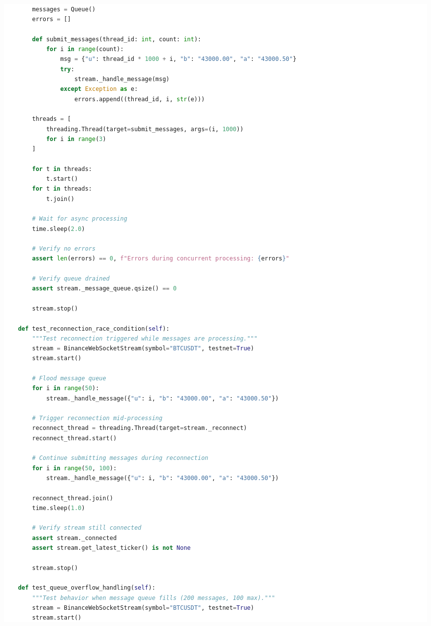 ```python
        messages = Queue()
        errors = []

        def submit_messages(thread_id: int, count: int):
            for i in range(count):
                msg = {"u": thread_id * 1000 + i, "b": "43000.00", "a": "43000.50"}
                try:
                    stream._handle_message(msg)
                except Exception as e:
                    errors.append((thread_id, i, str(e)))

        threads = [
            threading.Thread(target=submit_messages, args=(i, 1000))
            for i in range(3)
        ]

        for t in threads:
            t.start()
        for t in threads:
            t.join()

        # Wait for async processing
        time.sleep(2.0)

        # Verify no errors
        assert len(errors) == 0, f"Errors during concurrent processing: {errors}"

        # Verify queue drained
        assert stream._message_queue.qsize() == 0

        stream.stop()

    def test_reconnection_race_condition(self):
        """Test reconnection triggered while messages are processing."""
        stream = BinanceWebSocketStream(symbol="BTCUSDT", testnet=True)
        stream.start()

        # Flood message queue
        for i in range(50):
            stream._handle_message({"u": i, "b": "43000.00", "a": "43000.50"})

        # Trigger reconnection mid-processing
        reconnect_thread = threading.Thread(target=stream._reconnect)
        reconnect_thread.start()

        # Continue submitting messages during reconnection
        for i in range(50, 100):
            stream._handle_message({"u": i, "b": "43000.00", "a": "43000.50"})

        reconnect_thread.join()
        time.sleep(1.0)

        # Verify stream still connected
        assert stream._connected
        assert stream.get_latest_ticker() is not None

        stream.stop()

    def test_queue_overflow_handling(self):
        """Test behavior when message queue fills (200 messages, 100 max)."""
        stream = BinanceWebSocketStream(symbol="BTCUSDT", testnet=True)
        stream.start()

```
